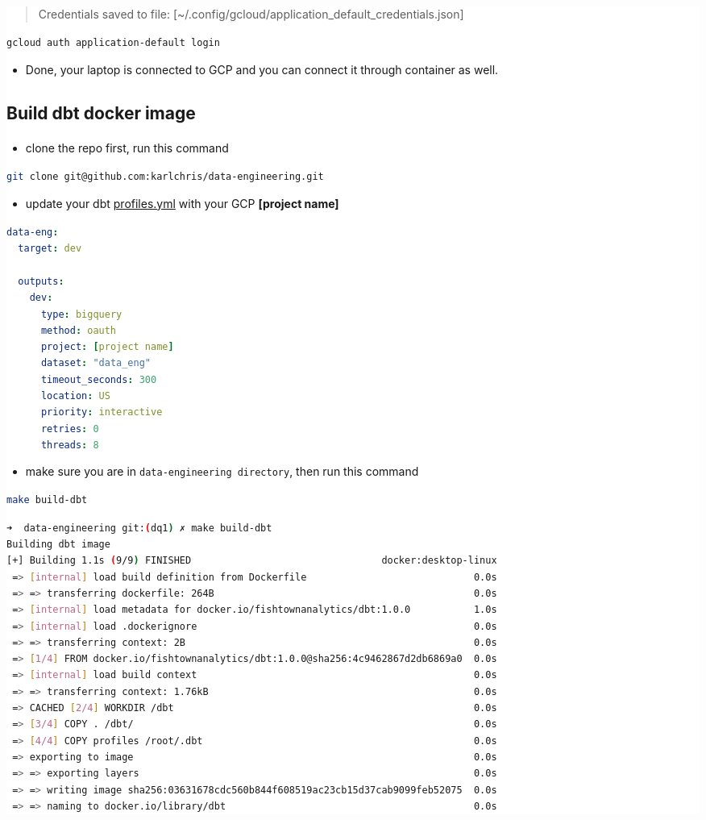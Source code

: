 > Credentials saved to file: [~/.config/gcloud/application_default_credentials.json]

```bash
gcloud auth application-default login
```

- Done, your laptop is connected to GCP and you can connect it through container as well.

## Build dbt docker image

- clone the repo first, run this command

```bash
git clone git@github.com:karlchris/data-engineering.git
```

- update your dbt [profiles.yml](profiles/profiles.yml) with your GCP **[project name]**

```yaml
data-eng:
  target: dev

  outputs:
    dev:
      type: bigquery
      method: oauth
      project: [project name]
      dataset: "data_eng"
      timeout_seconds: 300
      location: US
      priority: interactive
      retries: 0
      threads: 8
```

- make sure you are in `data-engineering directory`, then run this command

```bash
make build-dbt
```

```bash
➜  data-engineering git:(dq1) ✗ make build-dbt
Building dbt image
[+] Building 1.1s (9/9) FINISHED                                 docker:desktop-linux
 => [internal] load build definition from Dockerfile                             0.0s
 => => transferring dockerfile: 264B                                             0.0s
 => [internal] load metadata for docker.io/fishtownanalytics/dbt:1.0.0           1.0s
 => [internal] load .dockerignore                                                0.0s
 => => transferring context: 2B                                                  0.0s
 => [1/4] FROM docker.io/fishtownanalytics/dbt:1.0.0@sha256:4c9462867d2db6869a0  0.0s
 => [internal] load build context                                                0.0s
 => => transferring context: 1.76kB                                              0.0s
 => CACHED [2/4] WORKDIR /dbt                                                    0.0s
 => [3/4] COPY . /dbt/                                                           0.0s
 => [4/4] COPY profiles /root/.dbt                                               0.0s
 => exporting to image                                                           0.0s
 => => exporting layers                                                          0.0s
 => => writing image sha256:03631678cdc560b844f608519ac23cb15d37cab9099feb52075  0.0s
 => => naming to docker.io/library/dbt                                           0.0s
```
